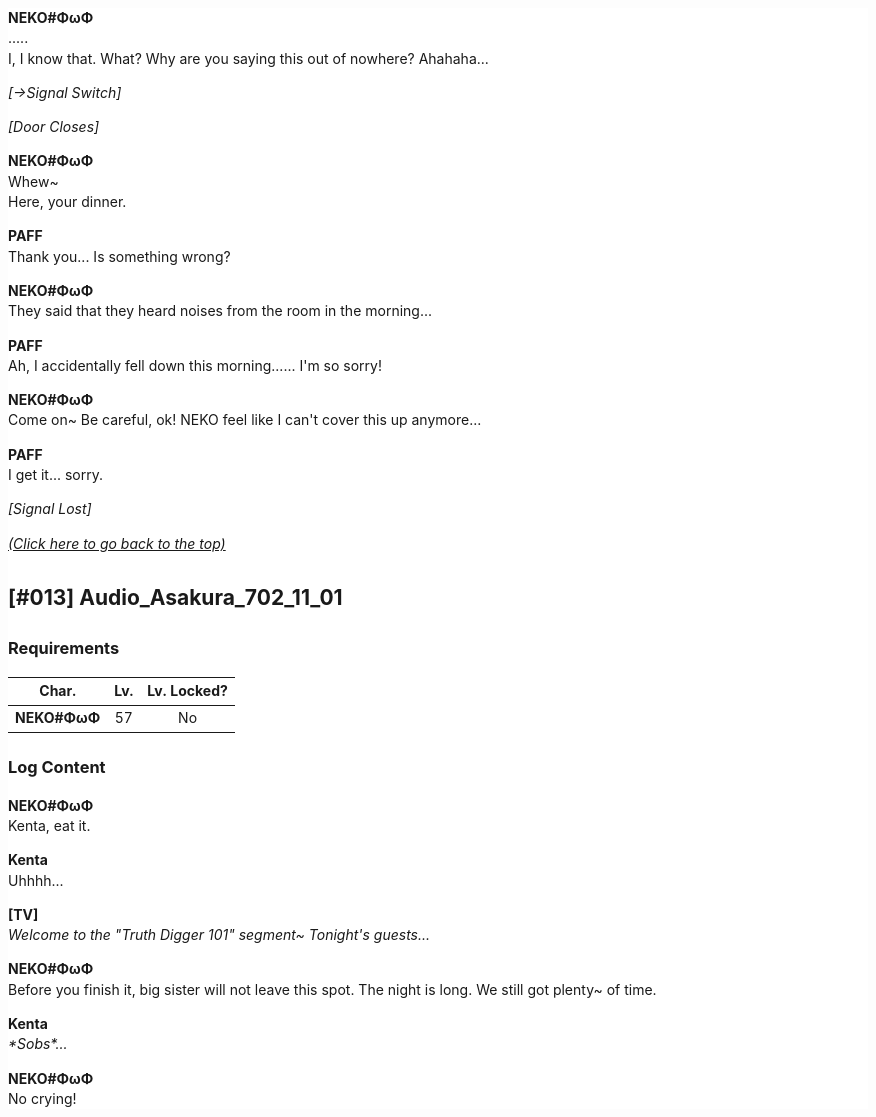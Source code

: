 **NEKO#ΦωΦ**<br>
.....<br>
I, I know that. What? Why are you saying this out of nowhere? Ahahaha...

_\[→Signal Switch\]_

_\[Door Closes\]_

**NEKO#ΦωΦ**<br>
Whew\~<br>
Here, your dinner.

**PAFF**<br>
Thank you... Is something wrong?

**NEKO#ΦωΦ**<br>
They said that they heard noises from the room in the morning...

**PAFF**<br>
Ah, I accidentally fell down this morning...... I'm so sorry!

**NEKO#ΦωΦ**<br>
Come on\~ Be careful, ok! NEKO feel like I can't cover this up anymore...

**PAFF**<br>
I get it... sorry.

_\[Signal Lost\]_

[*(Click here to go back to the top)*](#toc)

## <a id="nos013"></a>\[#013\] Audio\_Asakura\_702\_11\_01
### Requirements
|   Char.    |Lv.|Lv. Locked?|
|------------|:-:|:---------:|
|**NEKO#ΦωΦ**|57 |    No     |

### Log Content
**NEKO#ΦωΦ**<br>
Kenta, eat it.

**Kenta**<br>
Uhhhh...

**[TV]**<br>
_Welcome to the "Truth Digger 101" segment\~ Tonight's guests..._

**NEKO#ΦωΦ**<br>
Before you finish it, big sister will not leave this spot. The night is long. We still got plenty\~ of time.

**Kenta**<br>
_\*Sobs\*..._

**NEKO#ΦωΦ**<br>
No crying!
